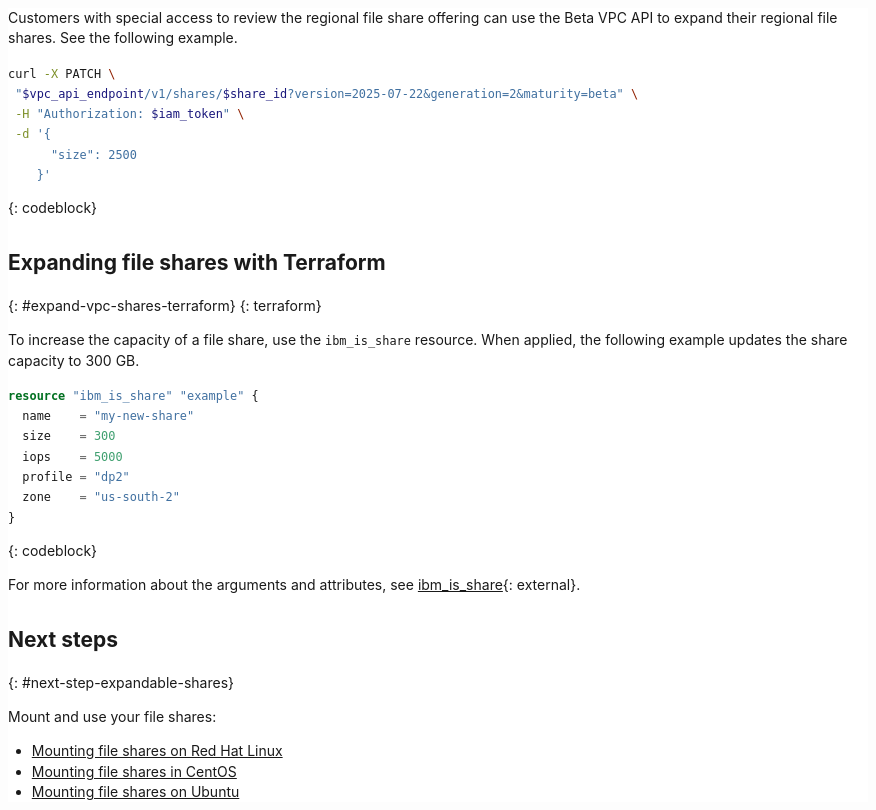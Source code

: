 Customers with special access to review the regional file share offering can use the Beta VPC API to expand their regional file shares. See the following example.

```sh
curl -X PATCH \
 "$vpc_api_endpoint/v1/shares/$share_id?version=2025-07-22&generation=2&maturity=beta" \
 -H "Authorization: $iam_token" \
 -d '{
      "size": 2500
    }'
```
{: codeblock}

## Expanding file shares with Terraform
{: #expand-vpc-shares-terraform}
{: terraform}

To increase the capacity of a file share, use the `ibm_is_share` resource. When applied, the following example updates the share capacity to 300 GB.

```terraform
resource "ibm_is_share" "example" {
  name    = "my-new-share"
  size    = 300
  iops    = 5000
  profile = "dp2"
  zone    = "us-south-2"
}
```
{: codeblock}

For more information about the arguments and attributes, see [ibm_is_share](https://registry.terraform.io/providers/IBM-Cloud/ibm/latest/docs/resources/is_share){: external}.

## Next steps
{: #next-step-expandable-shares}

Mount and use your file shares:

* [Mounting file shares on Red Hat Linux](/docs/vpc?topic=vpc-file-storage-mount-RHEL)
* [Mounting file shares in CentOS](/docs/vpc?topic=vpc-file-storage-mount-centos)
* [Mounting file shares on Ubuntu](/docs/vpc?topic=vpc-file-storage-mount-ubuntu)
